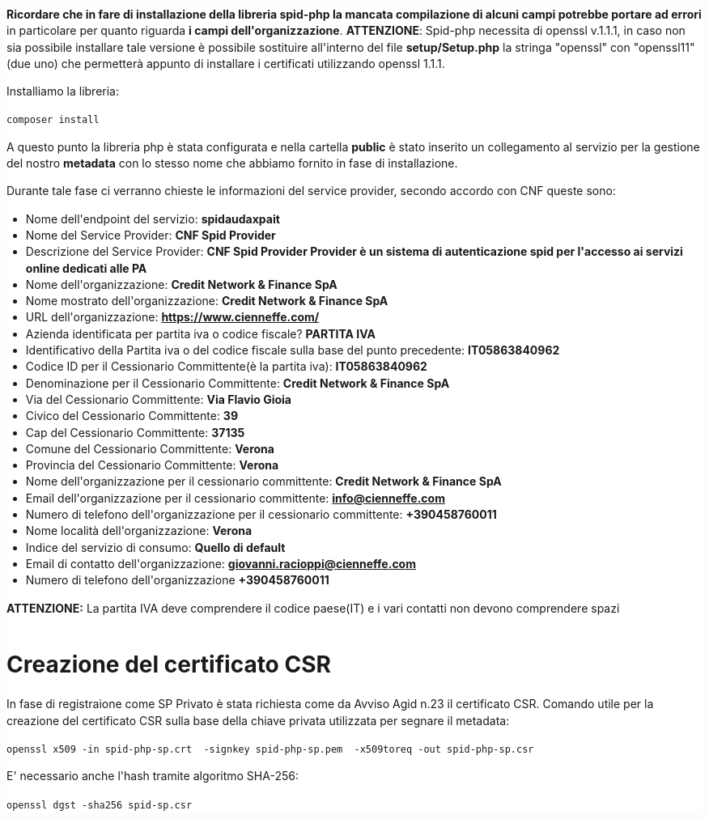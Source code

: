 **Ricordare che in fare di installazione della libreria spid-php la mancata compilazione di alcuni campi potrebbe portare ad errori** in particolare per quanto riguarda **i campi dell'organizzazione**.
**ATTENZIONE**: Spid-php necessita di openssl v.1.1.1, in caso non sia possibile installare tale versione è possibile sostituire all'interno del file **setup/Setup.php** la stringa "openssl"
con "openssl11" (due uno) che permetterà appunto di installare i certificati utilizzando openssl 1.1.1.



Installiamo la libreria:
```
composer install
```

A questo punto la libreria php è stata configurata e nella cartella **public** è stato inserito un collegamento al servizio per la gestione del nostro **metadata** con lo stesso nome 
che abbiamo fornito in fase di installazione.

Durante tale fase ci verranno chieste le informazioni del service provider, secondo accordo con CNF queste sono:

* Nome dell'endpoint del servizio: **spidaudaxpait**
* Nome del Service Provider: **CNF Spid Provider**
* Descrizione del Service Provider: **CNF Spid Provider Provider è un sistema di autenticazione spid per l'accesso ai servizi online dedicati alle PA**
* Nome dell'organizzazione: **Credit Network & Finance SpA**
* Nome mostrato dell'organizzazione: **Credit Network & Finance SpA**
* URL dell'organizzazione: **https://www.cienneffe.com/**
* Azienda identificata per partita iva o codice fiscale? **PARTITA IVA**
* Identificativo della Partita iva o del codice fiscale sulla base del punto precedente: **IT05863840962**
* Codice ID per il Cessionario Committente(è la partita iva): **IT05863840962**
* Denominazione per il Cessionario Committente: **Credit Network & Finance SpA**
* Via del Cessionario Committente: **Via Flavio Gioia**
* Civico del Cessionario Committente: **39**
* Cap del Cessionario Committente: **37135**
* Comune del Cessionario Committente: **Verona**
* Provincia del Cessionario Committente: **Verona**
* Nome dell'organizzazione per il cessionario committente: **Credit Network & Finance SpA**
* Email dell'organizzazione per il cessionario committente:  **info@cienneffe.com**
* Numero di telefono dell'organizzazione per il cessionario committente: **+390458760011**
* Nome località dell'organizzazione:  **Verona**
* Indice del servizio di consumo: **Quello di default**
* Email di contatto dell'organizzazione: **giovanni.racioppi@cienneffe.com**
* Numero di telefono dell'organizzazione **+390458760011**

**ATTENZIONE:** La partita IVA deve comprendere il codice paese(IT) e i vari contatti non devono comprendere spazi

# **Creazione del certificato CSR**
In fase di registraione come SP Privato è stata richiesta come da Avviso Agid n.23 il certificato CSR. Comando utile per la creazione del certificato CSR sulla base della chiave privata utilizzata per segnare il metadata:
```
openssl x509 -in spid-php-sp.crt  -signkey spid-php-sp.pem  -x509toreq -out spid-php-sp.csr
```
E' necessario anche l'hash tramite algoritmo SHA-256:
```
openssl dgst -sha256 spid-sp.csr
```
